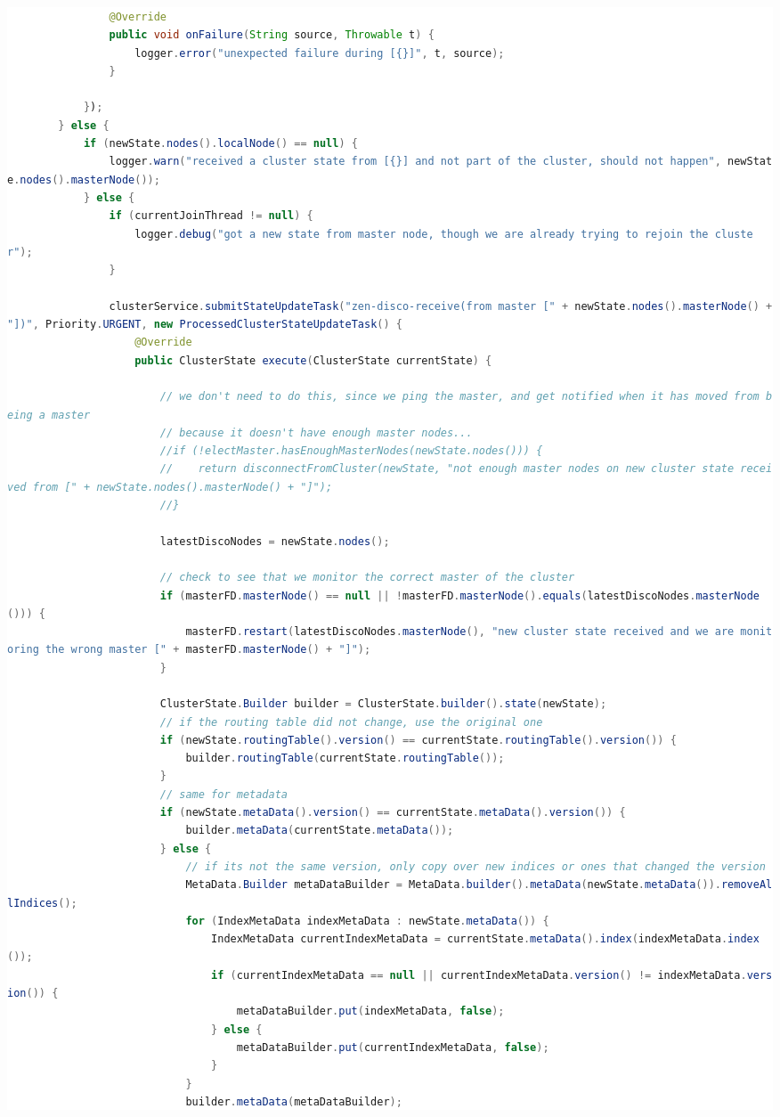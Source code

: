 ```java
                @Override
                public void onFailure(String source, Throwable t) {
                    logger.error("unexpected failure during [{}]", t, source);
                }

            });
        } else {
            if (newState.nodes().localNode() == null) {
                logger.warn("received a cluster state from [{}] and not part of the cluster, should not happen", newState.nodes().masterNode());
            } else {
                if (currentJoinThread != null) {
                    logger.debug("got a new state from master node, though we are already trying to rejoin the cluster");
                }

                clusterService.submitStateUpdateTask("zen-disco-receive(from master [" + newState.nodes().masterNode() + "])", Priority.URGENT, new ProcessedClusterStateUpdateTask() {
                    @Override
                    public ClusterState execute(ClusterState currentState) {

                        // we don't need to do this, since we ping the master, and get notified when it has moved from being a master
                        // because it doesn't have enough master nodes...
                        //if (!electMaster.hasEnoughMasterNodes(newState.nodes())) {
                        //    return disconnectFromCluster(newState, "not enough master nodes on new cluster state received from [" + newState.nodes().masterNode() + "]");
                        //}

                        latestDiscoNodes = newState.nodes();

                        // check to see that we monitor the correct master of the cluster
                        if (masterFD.masterNode() == null || !masterFD.masterNode().equals(latestDiscoNodes.masterNode())) {
                            masterFD.restart(latestDiscoNodes.masterNode(), "new cluster state received and we are monitoring the wrong master [" + masterFD.masterNode() + "]");
                        }

                        ClusterState.Builder builder = ClusterState.builder().state(newState);
                        // if the routing table did not change, use the original one
                        if (newState.routingTable().version() == currentState.routingTable().version()) {
                            builder.routingTable(currentState.routingTable());
                        }
                        // same for metadata
                        if (newState.metaData().version() == currentState.metaData().version()) {
                            builder.metaData(currentState.metaData());
                        } else {
                            // if its not the same version, only copy over new indices or ones that changed the version
                            MetaData.Builder metaDataBuilder = MetaData.builder().metaData(newState.metaData()).removeAllIndices();
                            for (IndexMetaData indexMetaData : newState.metaData()) {
                                IndexMetaData currentIndexMetaData = currentState.metaData().index(indexMetaData.index());
                                if (currentIndexMetaData == null || currentIndexMetaData.version() != indexMetaData.version()) {
                                    metaDataBuilder.put(indexMetaData, false);
                                } else {
                                    metaDataBuilder.put(currentIndexMetaData, false);
                                }
                            }
                            builder.metaData(metaDataBuilder);
```